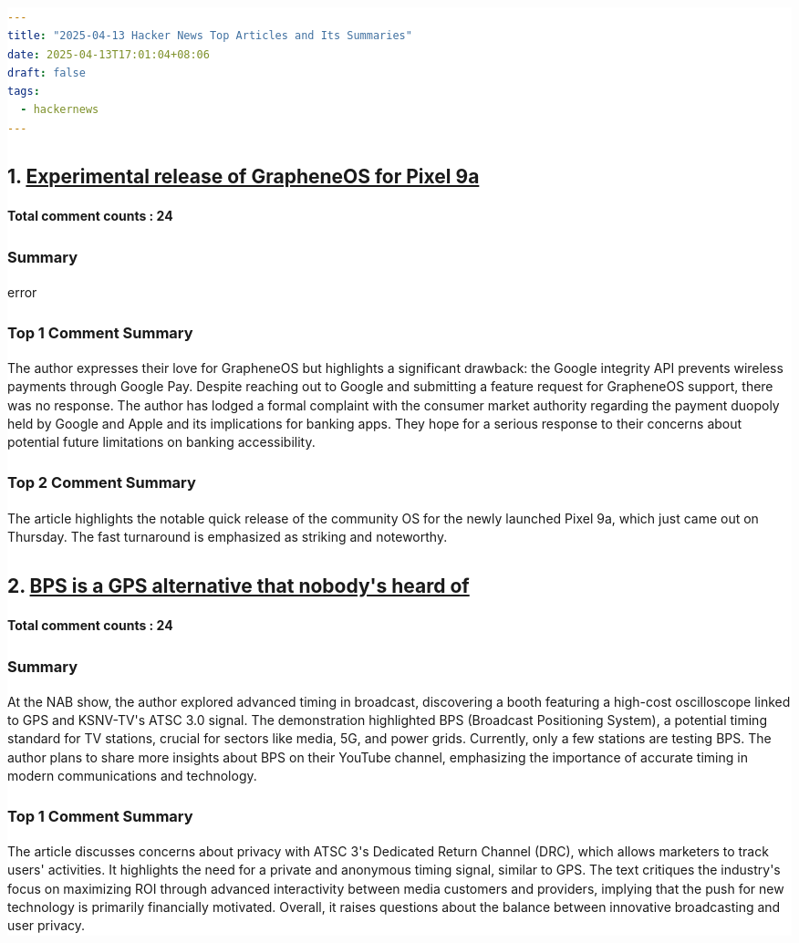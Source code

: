 ```yaml
---
title: "2025-04-13 Hacker News Top Articles and Its Summaries"
date: 2025-04-13T17:01:04+08:06
draft: false
tags:
  - hackernews
---
```


## 1. [Experimental release of GrapheneOS for Pixel 9a](https://news.ycombinator.com/item?id=43669185)

**Total comment counts : 24**

### Summary

 error

### Top 1 Comment Summary

 The author expresses their love for GrapheneOS but highlights a significant drawback: the Google integrity API prevents wireless payments through Google Pay. Despite reaching out to Google and submitting a feature request for GrapheneOS support, there was no response. The author has lodged a formal complaint with the consumer market authority regarding the payment duopoly held by Google and Apple and its implications for banking apps. They hope for a serious response to their concerns about potential future limitations on banking accessibility.

### Top 2 Comment Summary

 The article highlights the notable quick release of the community OS for the newly launched Pixel 9a, which just came out on Thursday. The fast turnaround is emphasized as striking and noteworthy.

## 2. [BPS is a GPS alternative that nobody's heard of](https://news.ycombinator.com/item?id=43669308)

**Total comment counts : 24**

### Summary

 At the NAB show, the author explored advanced timing in broadcast, discovering a booth featuring a high-cost oscilloscope linked to GPS and KSNV-TV's ATSC 3.0 signal. The demonstration highlighted BPS (Broadcast Positioning System), a potential timing standard for TV stations, crucial for sectors like media, 5G, and power grids. Currently, only a few stations are testing BPS. The author plans to share more insights about BPS on their YouTube channel, emphasizing the importance of accurate timing in modern communications and technology.

### Top 1 Comment Summary

 The article discusses concerns about privacy with ATSC 3's Dedicated Return Channel (DRC), which allows marketers to track users' activities. It highlights the need for a private and anonymous timing signal, similar to GPS. The text critiques the industry's focus on maximizing ROI through advanced interactivity between media customers and providers, implying that the push for new technology is primarily financially motivated. Overall, it raises questions about the balance between innovative broadcasting and user privacy.
